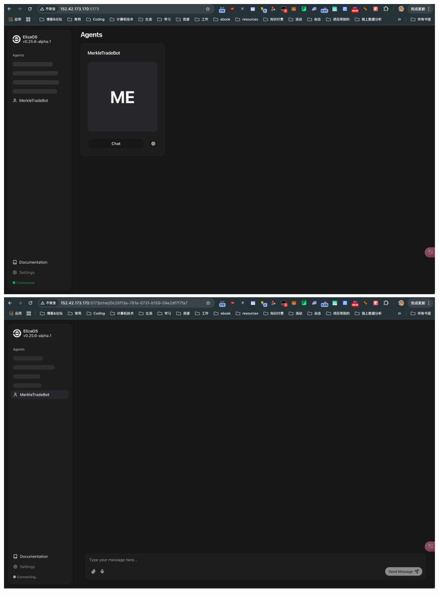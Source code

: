 <img width="1512" alt="img1" src="https://raw.githubusercontent.com/jeasonzhang-eth/AutoAlpha/refs/heads/master/image/auto_alpha-1.jpg">
<img width="1512" alt="img2" src="https://raw.githubusercontent.com/jeasonzhang-eth/AutoAlpha/refs/heads/master/image/auto_alpha-2.jpg">